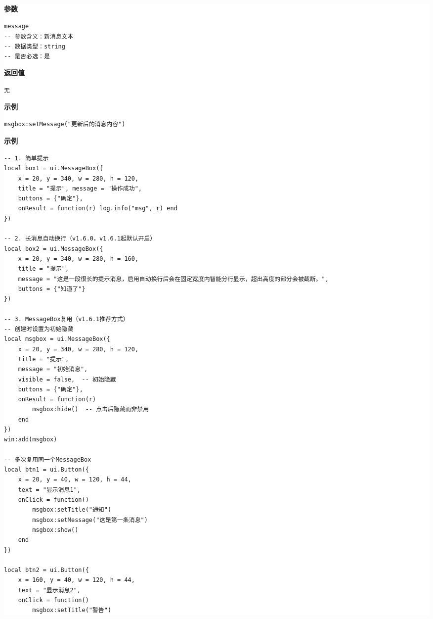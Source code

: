 **参数**
```plain
message
-- 参数含义：新消息文本
-- 数据类型：string
-- 是否必选：是
```

**返回值**
```plain
无
```

**示例**
```plain
msgbox:setMessage("更新后的消息内容")
```

**示例**
```plain
-- 1. 简单提示
local box1 = ui.MessageBox({ 
    x = 20, y = 340, w = 280, h = 120,
    title = "提示", message = "操作成功", 
    buttons = {"确定"},
    onResult = function(r) log.info("msg", r) end 
})

-- 2. 长消息自动换行（v1.6.0，v1.6.1起默认开启）
local box2 = ui.MessageBox({ 
    x = 20, y = 340, w = 280, h = 160,
    title = "提示",
    message = "这是一段很长的提示消息，启用自动换行后会在固定宽度内智能分行显示，超出高度的部分会被截断。",
    buttons = {"知道了"}
})

-- 3. MessageBox复用（v1.6.1推荐方式）
-- 创建时设置为初始隐藏
local msgbox = ui.MessageBox({ 
    x = 20, y = 340, w = 280, h = 120,
    title = "提示", 
    message = "初始消息", 
    visible = false,  -- 初始隐藏
    buttons = {"确定"},
    onResult = function(r) 
        msgbox:hide()  -- 点击后隐藏而非禁用
    end 
})
win:add(msgbox)

-- 多次复用同一个MessageBox
local btn1 = ui.Button({ 
    x = 20, y = 40, w = 120, h = 44, 
    text = "显示消息1",
    onClick = function()
        msgbox:setTitle("通知")
        msgbox:setMessage("这是第一条消息")
        msgbox:show()
    end 
})

local btn2 = ui.Button({ 
    x = 160, y = 40, w = 120, h = 44, 
    text = "显示消息2",
    onClick = function()
        msgbox:setTitle("警告")
```